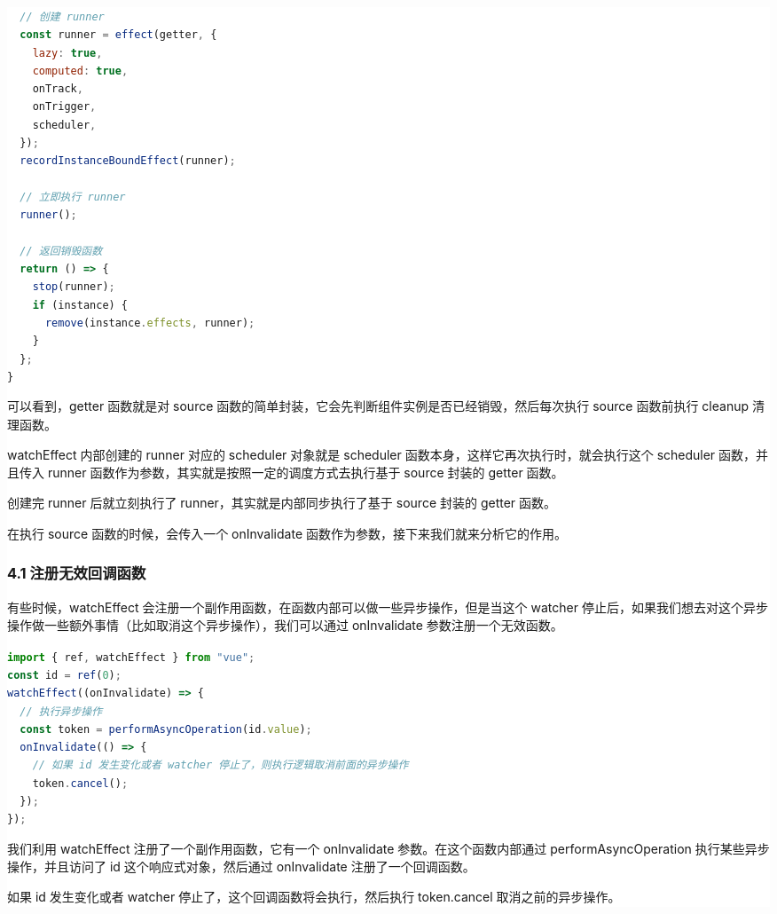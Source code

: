 ```javascript
  // 创建 runner
  const runner = effect(getter, {
    lazy: true,
    computed: true,
    onTrack,
    onTrigger,
    scheduler,
  });
  recordInstanceBoundEffect(runner);

  // 立即执行 runner
  runner();

  // 返回销毁函数
  return () => {
    stop(runner);
    if (instance) {
      remove(instance.effects, runner);
    }
  };
}
```

可以看到，getter 函数就是对 source 函数的简单封装，它会先判断组件实例是否已经销毁，然后每次执行 source 函数前执行 cleanup 清理函数。

watchEffect 内部创建的 runner 对应的 scheduler 对象就是 scheduler 函数本身，这样它再次执行时，就会执行这个 scheduler 函数，并且传入 runner 函数作为参数，其实就是按照一定的调度方式去执行基于 source 封装的 getter 函数。

创建完 runner 后就立刻执行了 runner，其实就是内部同步执行了基于 source 封装的 getter 函数。

在执行 source 函数的时候，会传入一个 onInvalidate 函数作为参数，接下来我们就来分析它的作用。

### 4.1 注册无效回调函数

有些时候，watchEffect 会注册一个副作用函数，在函数内部可以做一些异步操作，但是当这个 watcher 停止后，如果我们想去对这个异步操作做一些额外事情（比如取消这个异步操作），我们可以通过 onInvalidate 参数注册一个无效函数。

```javascript
import { ref, watchEffect } from "vue";
const id = ref(0);
watchEffect((onInvalidate) => {
  // 执行异步操作
  const token = performAsyncOperation(id.value);
  onInvalidate(() => {
    // 如果 id 发生变化或者 watcher 停止了，则执行逻辑取消前面的异步操作
    token.cancel();
  });
});
```

我们利用 watchEffect 注册了一个副作用函数，它有一个 onInvalidate 参数。在这个函数内部通过 performAsyncOperation 执行某些异步操作，并且访问了 id 这个响应式对象，然后通过 onInvalidate 注册了一个回调函数。

如果 id 发生变化或者 watcher 停止了，这个回调函数将会执行，然后执行 token.cancel 取消之前的异步操作。
